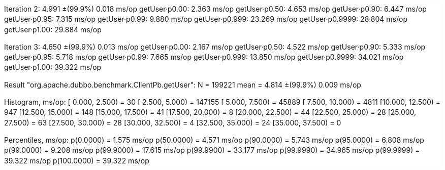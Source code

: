 Iteration   2: 4.991 ±(99.9%) 0.018 ms/op
                 getUser·p0.00:   2.363 ms/op
                 getUser·p0.50:   4.653 ms/op
                 getUser·p0.90:   6.447 ms/op
                 getUser·p0.95:   7.315 ms/op
                 getUser·p0.99:   9.880 ms/op
                 getUser·p0.999:  23.269 ms/op
                 getUser·p0.9999: 28.804 ms/op
                 getUser·p1.00:   29.884 ms/op

Iteration   3: 4.650 ±(99.9%) 0.013 ms/op
                 getUser·p0.00:   2.167 ms/op
                 getUser·p0.50:   4.522 ms/op
                 getUser·p0.90:   5.333 ms/op
                 getUser·p0.95:   5.718 ms/op
                 getUser·p0.99:   7.665 ms/op
                 getUser·p0.999:  13.850 ms/op
                 getUser·p0.9999: 34.021 ms/op
                 getUser·p1.00:   39.322 ms/op



Result "org.apache.dubbo.benchmark.ClientPb.getUser":
  N = 199221
  mean =      4.814 ±(99.9%) 0.009 ms/op

  Histogram, ms/op:
    [ 0.000,  2.500) = 30 
    [ 2.500,  5.000) = 147155 
    [ 5.000,  7.500) = 45889 
    [ 7.500, 10.000) = 4811 
    [10.000, 12.500) = 947 
    [12.500, 15.000) = 148 
    [15.000, 17.500) = 41 
    [17.500, 20.000) = 8 
    [20.000, 22.500) = 44 
    [22.500, 25.000) = 28 
    [25.000, 27.500) = 63 
    [27.500, 30.000) = 28 
    [30.000, 32.500) = 4 
    [32.500, 35.000) = 24 
    [35.000, 37.500) = 0 

  Percentiles, ms/op:
      p(0.0000) =      1.575 ms/op
     p(50.0000) =      4.571 ms/op
     p(90.0000) =      5.743 ms/op
     p(95.0000) =      6.808 ms/op
     p(99.0000) =      9.208 ms/op
     p(99.9000) =     17.615 ms/op
     p(99.9900) =     33.177 ms/op
     p(99.9990) =     34.965 ms/op
     p(99.9999) =     39.322 ms/op
    p(100.0000) =     39.322 ms/op
